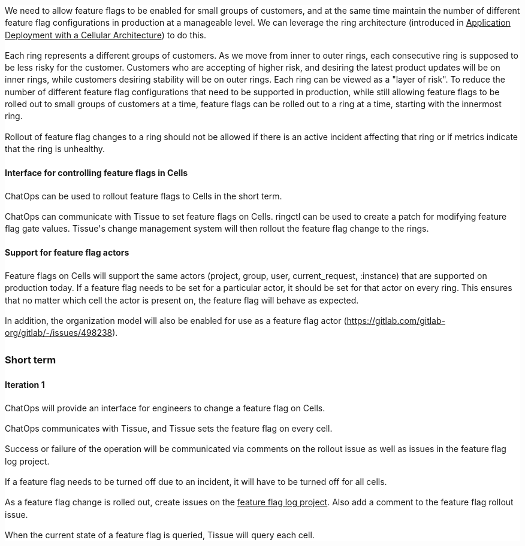 We need to allow feature flags to be enabled for small groups of customers, and
at the same time maintain the number of different feature flag configurations
in production at a manageable level. We can leverage the ring architecture (introduced in
[Application Deployment with a Cellular Architecture](deployments.md)) to do
this.

Each ring represents a different groups of customers. As we move from inner to outer
rings, each consecutive ring is supposed to be less risky for the customer. Customers
who are accepting of higher risk, and desiring the latest product updates will be
on inner rings, while customers desiring stability will be on outer rings. Each ring
can be viewed as a "layer of risk". To reduce the number of different feature flag
configurations that need to be supported in production, while still allowing
feature flags to be rolled out to small groups of customers at a time, feature flags
can be rolled out to a ring at a time, starting with the innermost ring.

Rollout of feature flag changes to a ring should not be allowed if there is an
active incident affecting that ring or if metrics indicate that the ring is unhealthy.

#### Interface for controlling feature flags in Cells

ChatOps can be used to rollout feature flags to Cells in the short term.

ChatOps can communicate with Tissue to set feature flags on Cells. ringctl can
be used to create a patch for modifying feature flag gate values. Tissue's change
management system will then rollout the feature flag change to the rings.

#### Support for feature flag actors

Feature flags on Cells will support the same actors (project, group, user, current_request,
:instance) that are supported on production today.
If a feature flag needs to be set for a particular actor, it
should be set for that actor on every ring. This ensures that no matter which cell
the actor is present on, the feature flag will behave as expected.

In addition, the organization model will also be enabled for use as a feature flag
actor (https://gitlab.com/gitlab-org/gitlab/-/issues/498238).

### Short term

#### Iteration 1

ChatOps will provide an interface for engineers to change a feature flag on Cells.

ChatOps communicates with Tissue, and Tissue sets the feature flag on every cell.

Success or failure of the operation will be communicated via comments on the rollout
issue as well as issues in the feature flag log project.

If a feature flag needs to be turned off due to an incident, it will have to be
turned off for all cells.

As a feature flag change is rolled out, create issues on the
[feature flag log project](https://gitlab.com/gitlab-com/gl-infra/feature-flag-log).
Also add a comment to the feature flag rollout issue.

When the current state of a feature flag is queried, Tissue will query each cell.
